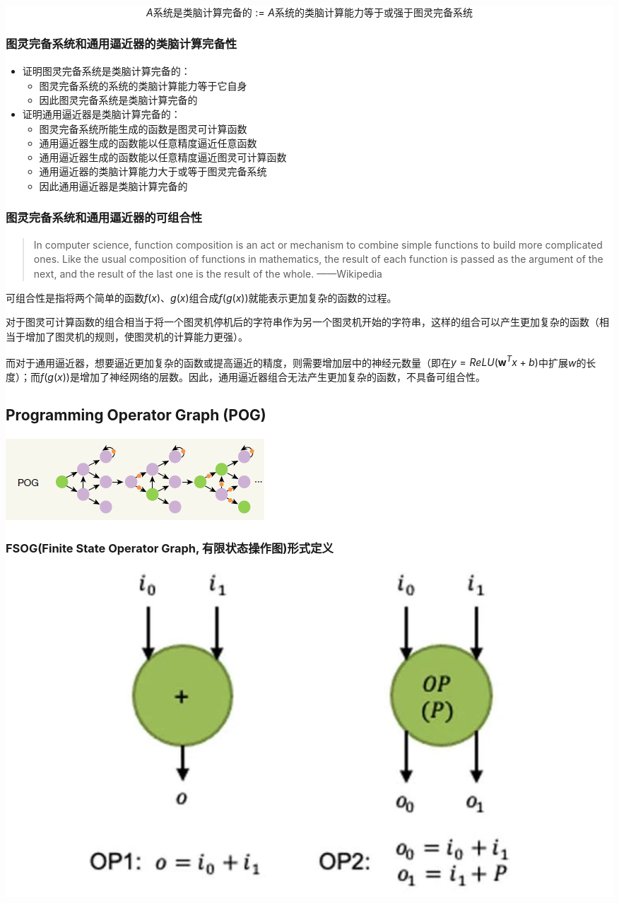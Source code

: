 $$A\text{系统是类脑计算完备的}:=A\text{系统的类脑计算能力等于或强于图灵完备系统}$$

### 图灵完备系统和通用逼近器的类脑计算完备性

* 证明图灵完备系统是类脑计算完备的：
  * 图灵完备系统的系统的类脑计算能力等于它自身
  * 因此图灵完备系统是类脑计算完备的
* 证明通用逼近器是类脑计算完备的：
  * 图灵完备系统所能生成的函数是图灵可计算函数
  * 通用逼近器生成的函数能以任意精度逼近任意函数
  * 通用逼近器生成的函数能以任意精度逼近图灵可计算函数
  * 通用逼近器的类脑计算能力大于或等于图灵完备系统
  * 因此通用逼近器是类脑计算完备的

### 图灵完备系统和通用逼近器的可组合性

>In computer science, function composition is an act or mechanism to combine simple functions to build more complicated ones. Like the usual composition of functions in mathematics, the result of each function is passed as the argument of the next, and the result of the last one is the result of the whole. ——Wikipedia

可组合性是指将两个简单的函数$f(x)$、$g(x)$组合成$f(g(x))$就能表示更加复杂的函数的过程。

对于图灵可计算函数的组合相当于将一个图灵机停机后的字符串作为另一个图灵机开始的字符串，这样的组合可以产生更加复杂的函数（相当于增加了图灵机的规则，使图灵机的计算能力更强）。

而对于通用逼近器，想要逼近更加复杂的函数或提高逼近的精度，则需要增加层中的神经元数量（即在$y=ReLU(\bm w^Tx+b)$中扩展$w$的长度）；而$f(g(x))$是增加了神经网络的层数。因此，通用逼近器组合无法产生更加复杂的函数，不具备可组合性。

## Programming Operator Graph (POG)

![POG](./i/POG.png)

### FSOG(Finite State Operator Graph, 有限状态操作图)形式定义

![Operator](./i/Operator.png)
